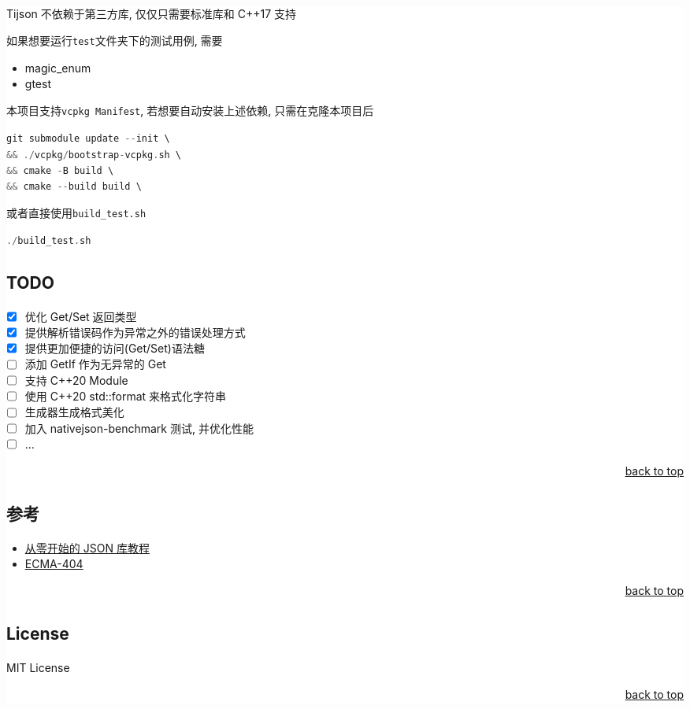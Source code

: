 Tijson 不依赖于第三方库, 仅仅只需要标准库和 C++17 支持

如果想要运行`test`文件夹下的测试用例, 需要

- magic_enum
- gtest

本项目支持`vcpkg Manifest`, 若想要自动安装上述依赖, 只需在克隆本项目后

```Cpp
git submodule update --init \
&& ./vcpkg/bootstrap-vcpkg.sh \
&& cmake -B build \
&& cmake --build build \
```

或者直接使用`build_test.sh`

```Cpp
./build_test.sh
```

## TODO

- [x] 优化 Get/Set 返回类型
- [x] 提供解析错误码作为异常之外的错误处理方式
- [x] 提供更加便捷的访问(Get/Set)语法糖
- [ ] 添加 GetIf 作为无异常的 Get
- [ ] 支持 C++20 Module
- [ ] 使用 C++20 std::format 来格式化字符串
- [ ] 生成器生成格式美化
- [ ] 加入 nativejson-benchmark 测试, 并优化性能
- [ ] ...

<p align="right"><a href="#readme-top">back to top</a></p>

## 参考

- [从零开始的 JSON 库教程](https://github.com/miloyip/json-tutorial)
- [ECMA-404](https://www.ecma-international.org/publications-and-standards/standards/ecma-404/)

<p align="right"><a href="#readme-top">back to top</a></p>

## License

MIT License

<p align="right"><a href="#readme-top">back to top</a></p>




[contributors-shield]: https://img.shields.io/github/contributors/Meow-2/Tijson.svg?style=for-the-badge
[contributors-url]: https://github.com/Meow-2/Tijson/graphs/contributors
[forks-shield]: https://img.shields.io/github/forks/Meow-2/Tijson.svg?style=for-the-badge
[forks-url]: https://github.com/Meow-2/Tijson/network/members
[stars-shield]: https://img.shields.io/github/stars/Meow-2/Tijson.svg?style=for-the-badge
[stars-url]: https://github.com/Meow-2/Tijson/stargazers
[issues-shield]: https://img.shields.io/github/issues/Meow-2/Tijson.svg?style=for-the-badge
[issues-url]: https://github.com/Meow-2/Tijson/issues
[license-shield]: https://img.shields.io/github/license/Meow-2/Tijson.svg?style=for-the-badge
[license-url]: https://github.com/Meow-2/Tijson/blob/master/LICENSE
